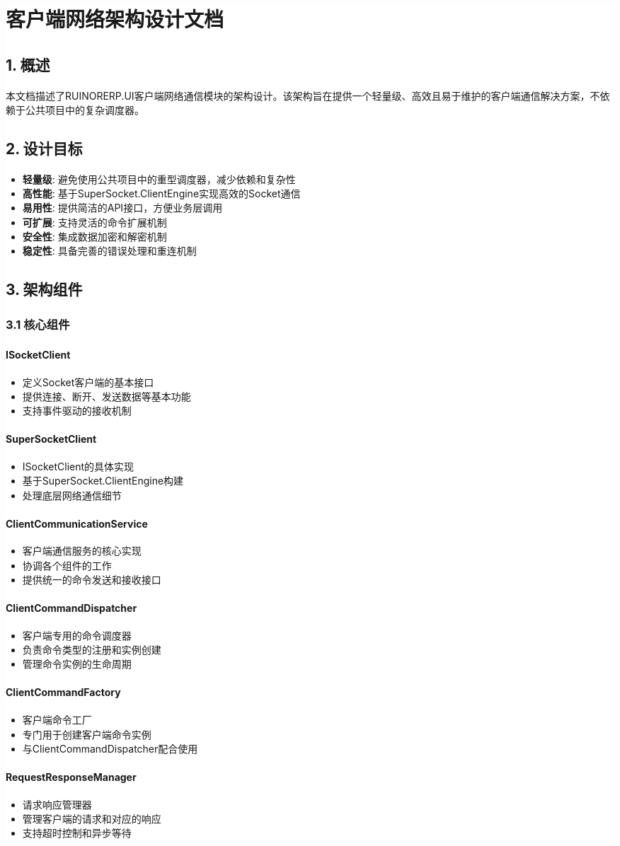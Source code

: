 # 客户端网络架构设计文档

## 1. 概述

本文档描述了RUINORERP.UI客户端网络通信模块的架构设计。该架构旨在提供一个轻量级、高效且易于维护的客户端通信解决方案，不依赖于公共项目中的复杂调度器。

## 2. 设计目标

- **轻量级**: 避免使用公共项目中的重型调度器，减少依赖和复杂性
- **高性能**: 基于SuperSocket.ClientEngine实现高效的Socket通信
- **易用性**: 提供简洁的API接口，方便业务层调用
- **可扩展**: 支持灵活的命令扩展机制
- **安全性**: 集成数据加密和解密机制
- **稳定性**: 具备完善的错误处理和重连机制

## 3. 架构组件

### 3.1 核心组件

#### ISocketClient
- 定义Socket客户端的基本接口
- 提供连接、断开、发送数据等基本功能
- 支持事件驱动的接收机制

#### SuperSocketClient
- ISocketClient的具体实现
- 基于SuperSocket.ClientEngine构建
- 处理底层网络通信细节

#### ClientCommunicationService
- 客户端通信服务的核心实现
- 协调各个组件的工作
- 提供统一的命令发送和接收接口

#### ClientCommandDispatcher
- 客户端专用的命令调度器
- 负责命令类型的注册和实例创建
- 管理命令实例的生命周期

#### ClientCommandFactory
- 客户端命令工厂
- 专门用于创建客户端命令实例
- 与ClientCommandDispatcher配合使用

#### RequestResponseManager
- 请求响应管理器
- 管理客户端的请求和对应的响应
- 支持超时控制和异步等待
